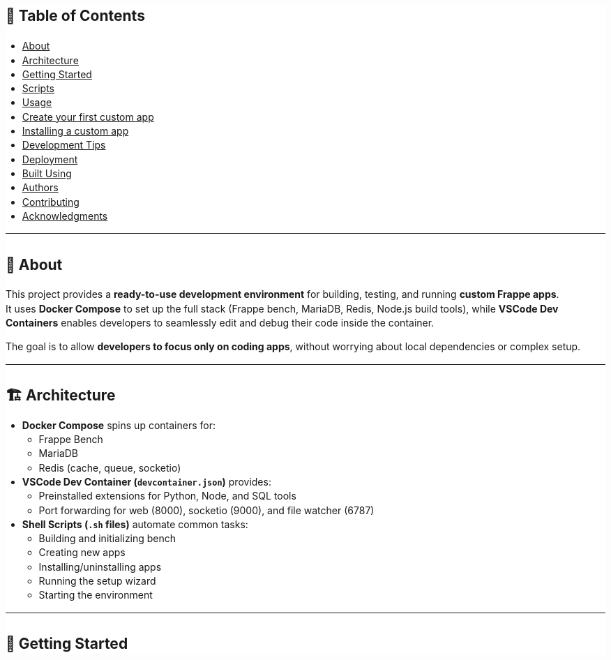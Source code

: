 
## 📝 Table of Contents

- [About](#about)
- [Architecture](#architecture)
- [Getting Started](#getting_started)
- [Scripts](#scripts)
- [Usage](#usage)
- [Create your first custom app](#create_your_first_custom_app)
- [Installing a custom app](#installing_a_custom_app)
- [Development Tips](#development_tips)
- [Deployment](#deployment)
- [Built Using](#built_using)
- [Authors](#authors)
- [Contributing](#contributing)
- [Acknowledgments](#acknowledgements)

---

## 🧐 About <a name = "about"></a>

This project provides a **ready-to-use development environment** for building, testing, and running **custom Frappe apps**.  
It uses **Docker Compose** to set up the full stack (Frappe bench, MariaDB, Redis, Node.js build tools), while **VSCode Dev Containers** enables developers to seamlessly edit and debug their code inside the container.  

The goal is to allow **developers to focus only on coding apps**, without worrying about local dependencies or complex setup.

---

## 🏗 Architecture <a name = "architecture"></a>

- **Docker Compose** spins up containers for:
  - Frappe Bench
  - MariaDB
  - Redis (cache, queue, socketio)
- **VSCode Dev Container (`devcontainer.json`)** provides:
  - Preinstalled extensions for Python, Node, and SQL tools
  - Port forwarding for web (8000), socketio (9000), and file watcher (6787)
- **Shell Scripts (`.sh` files)** automate common tasks:
  - Building and initializing bench
  - Creating new apps
  - Installing/uninstalling apps
  - Running the setup wizard
  - Starting the environment

---

## 🏁 Getting Started <a name = "getting_started"></a>
